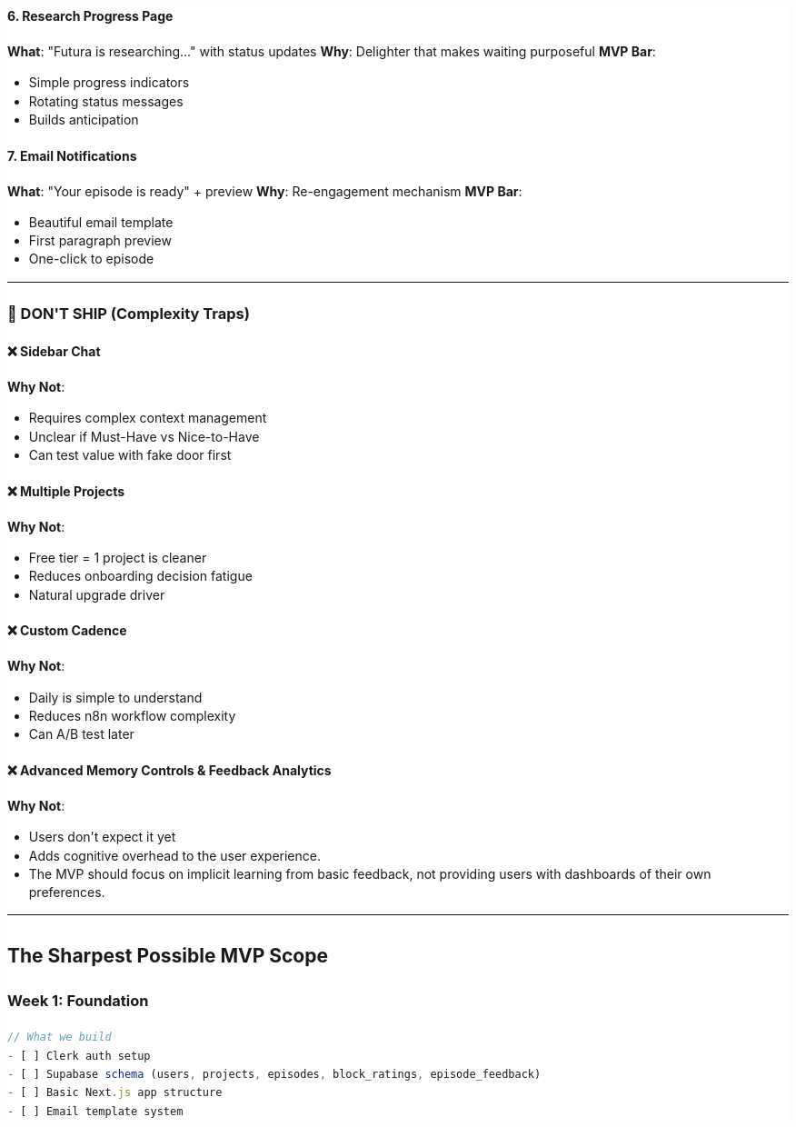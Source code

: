 #### 6. Research Progress Page
**What**: "Futura is researching..." with status updates
**Why**: Delighter that makes waiting purposeful
**MVP Bar**:
- Simple progress indicators
- Rotating status messages
- Builds anticipation

#### 7. Email Notifications
**What**: "Your episode is ready" + preview
**Why**: Re-engagement mechanism
**MVP Bar**:
- Beautiful email template
- First paragraph preview
- One-click to episode

---

### 🔴 DON'T SHIP (Complexity Traps)

#### ❌ Sidebar Chat
**Why Not**: 
- Requires complex context management
- Unclear if Must-Have vs Nice-to-Have
- Can test value with fake door first

#### ❌ Multiple Projects  
**Why Not**:
- Free tier = 1 project is cleaner
- Reduces onboarding decision fatigue
- Natural upgrade driver

#### ❌ Custom Cadence
**Why Not**:
- Daily is simple to understand
- Reduces n8n workflow complexity
- Can A/B test later

#### ❌ Advanced Memory Controls & Feedback Analytics
**Why Not**:
- Users don't expect it yet
- Adds cognitive overhead to the user experience.
- The MVP should focus on implicit learning from basic feedback, not providing users with dashboards of their own preferences.

---

## The Sharpest Possible MVP Scope

### Week 1: Foundation
```typescript
// What we build
- [ ] Clerk auth setup
- [ ] Supabase schema (users, projects, episodes, block_ratings, episode_feedback)
- [ ] Basic Next.js app structure
- [ ] Email template system
```

